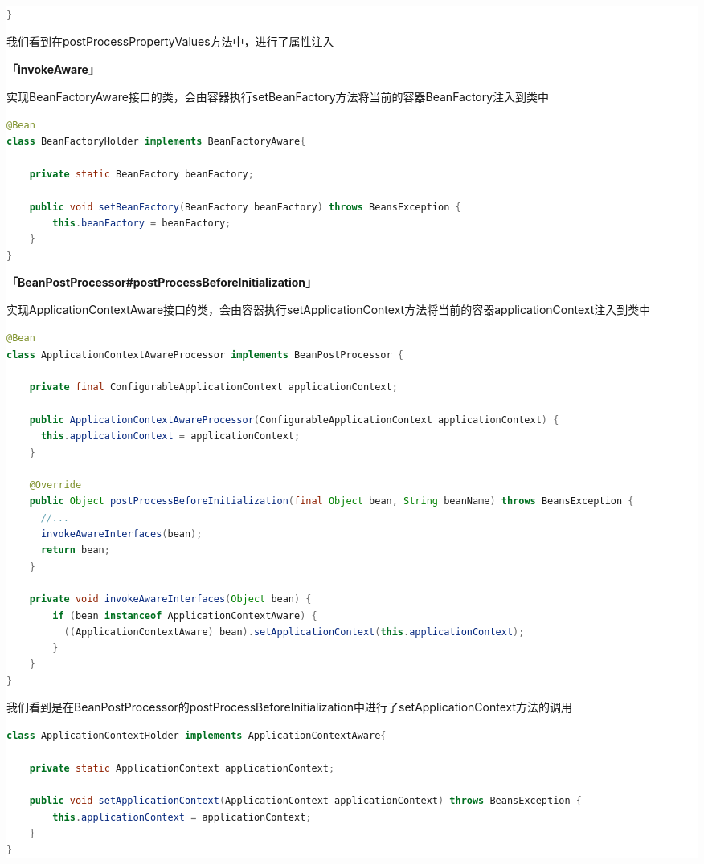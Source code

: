 ```java
}
```

我们看到在postProcessPropertyValues方法中，进行了属性注入

**「invokeAware」**

实现BeanFactoryAware接口的类，会由容器执行setBeanFactory方法将当前的容器BeanFactory注入到类中

```java
@Bean
class BeanFactoryHolder implements BeanFactoryAware{
   
    private static BeanFactory beanFactory;
    
    public void setBeanFactory(BeanFactory beanFactory) throws BeansException {
        this.beanFactory = beanFactory;
    }
}
```

**「BeanPostProcessor#postProcessBeforeInitialization」**

实现ApplicationContextAware接口的类，会由容器执行setApplicationContext方法将当前的容器applicationContext注入到类中

```java
@Bean
class ApplicationContextAwareProcessor implements BeanPostProcessor {

    private final ConfigurableApplicationContext applicationContext;

    public ApplicationContextAwareProcessor(ConfigurableApplicationContext applicationContext) {
      this.applicationContext = applicationContext;
    }

    @Override
    public Object postProcessBeforeInitialization(final Object bean, String beanName) throws BeansException {
      //...
      invokeAwareInterfaces(bean);
      return bean;
    }

    private void invokeAwareInterfaces(Object bean) {
        if (bean instanceof ApplicationContextAware) {
          ((ApplicationContextAware) bean).setApplicationContext(this.applicationContext);
        }
    }
}
```

我们看到是在BeanPostProcessor的postProcessBeforeInitialization中进行了setApplicationContext方法的调用

```java
class ApplicationContextHolder implements ApplicationContextAware{
   
    private static ApplicationContext applicationContext;
    
    public void setApplicationContext(ApplicationContext applicationContext) throws BeansException {
        this.applicationContext = applicationContext;
    }
}
```
